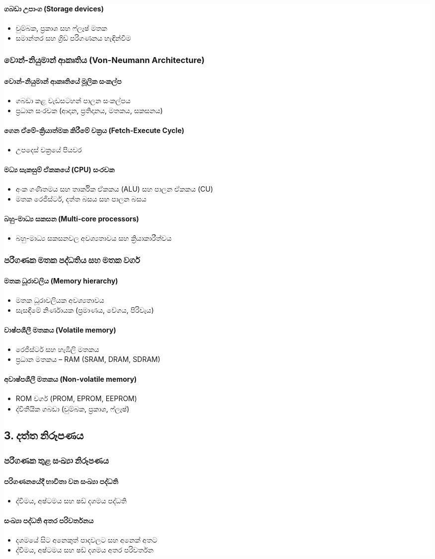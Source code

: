 #### ගබඩා උපාංග (Storage devices)

- චුම්බක, ප්‍රකාශ සහ ෆ්ලෑෂ් මතක
- සමාන්තර සහ ග්‍රිඩ් පරිගණනය හැඳින්වීම

### වොන්-නියුමාන් ආකෘතිය (Von-Neumann Architecture)

#### වොන්-නියුමාන් ආකෘතියේ මූලික සංකල්ප

- ගබඩා කළ වැඩසටහන් පාලන සංකල්පය
- ප්‍රධාන සංරචක (ආදාන, ප්‍රතිදානය, මතකය, සකසනය)

#### ගෙන ඒමේ-ක්‍රියාත්මක කිරීමේ චක්‍රය (Fetch-Execute Cycle)

- උපදෙස් චක්‍රයේ පියවර

#### මධ්‍ය සැකසුම් ඒකකයේ (CPU) සංරචක

- අංක ගණිතමය සහ තාර්කික ඒකකය (ALU) සහ පාලන ඒකකය (CU)
- මතක රෙජිස්ටර්, දත්ත බසය සහ පාලන බසය

#### බහු-මාධ්‍ය සකසන (Multi-core processors)

- බහු-මාධ්‍ය සකසනවල අවශ්‍යතාවය සහ ක්‍රියාකාරීත්වය

### පරිගණක මතක පද්ධතිය සහ මතක වර්ග

#### මතක ධූරාවලිය (Memory hierarchy)

- මතක ධූරාවලියක අවශ්‍යතාවය
- සැසඳීමේ නිර්ණායක (ප්‍රමාණය, වේගය, පිරිවැය)

#### වාෂ්පශීලී මතකය (Volatile memory)

- රෙජිස්ටර් සහ හැඹිලි මතකය
- ප්‍රධාන මතකය – RAM (SRAM, DRAM, SDRAM)

#### අවාෂ්පශීලී මතකය (Non-volatile memory)

- ROM වර්ග (PROM, EPROM, EEPROM)
- ද්විතීයික ගබඩා (චුම්බක, ප්‍රකාශ, ෆ්ලෑෂ්)

## 3. දත්ත නිරූපණය 

### පරිගණක තුළ සංඛ්‍යා නිරූපණය

#### පරිගණනයේදී භාවිතා වන සංඛ්‍යා පද්ධති

- ද්වීමය, අෂ්ටමය සහ ෂඩ් දශමය පද්ධති

#### සංඛ්‍යා පද්ධති අතර පරිවර්තනය

- දශමයේ සිට අනෙකුත් පාදවලට සහ අනෙක් අතට
- ද්වීමය, අෂ්ටමය සහ ෂඩ් දශමය අතර පරිවර්තන
